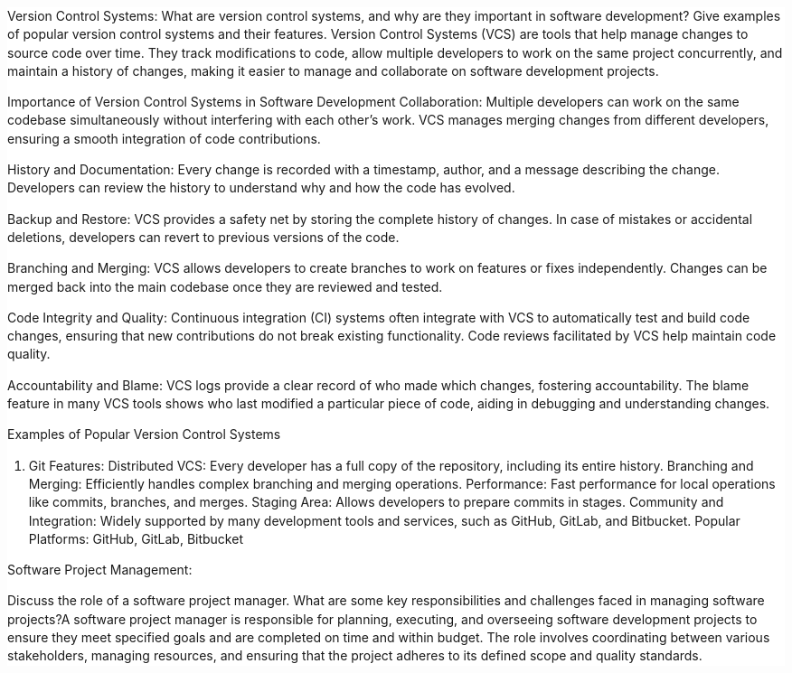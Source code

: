 Version Control Systems:
What are version control systems, and why are they important in software development? Give examples of popular version control systems and their features. Version Control Systems (VCS) are tools that help manage changes to source code over time. They track modifications to code, allow multiple developers to work on the same project concurrently, and maintain a history of changes, making it easier to manage and collaborate on software development projects.

Importance of Version Control Systems in Software Development
Collaboration:
Multiple developers can work on the same codebase simultaneously without interfering with each other’s work.
VCS manages merging changes from different developers, ensuring a smooth integration of code contributions.

History and Documentation:
Every change is recorded with a timestamp, author, and a message describing the change.
Developers can review the history to understand why and how the code has evolved.

Backup and Restore:
VCS provides a safety net by storing the complete history of changes.
In case of mistakes or accidental deletions, developers can revert to previous versions of the code.

Branching and Merging:
VCS allows developers to create branches to work on features or fixes independently.
Changes can be merged back into the main codebase once they are reviewed and tested.

Code Integrity and Quality:
Continuous integration (CI) systems often integrate with VCS to automatically test and build code changes, ensuring that new contributions do not break existing functionality.
Code reviews facilitated by VCS help maintain code quality.

Accountability and Blame:
VCS logs provide a clear record of who made which changes, fostering accountability.
The blame feature in many VCS tools shows who last modified a particular piece of code, aiding in debugging and understanding changes.

Examples of Popular Version Control Systems
1. Git
Features:
Distributed VCS: Every developer has a full copy of the repository, including its entire history.
Branching and Merging: Efficiently handles complex branching and merging operations.
Performance: Fast performance for local operations like commits, branches, and merges.
Staging Area: Allows developers to prepare commits in stages.
Community and Integration: Widely supported by many development tools and services, such as GitHub, GitLab, and Bitbucket.
Popular Platforms: GitHub, GitLab, Bitbucket

Software Project Management:

Discuss the role of a software project manager. What are some key responsibilities and challenges faced in managing software projects?A software project manager is responsible for planning, executing, and overseeing software development projects to ensure they meet specified goals and are completed on time and within budget. The role involves coordinating between various stakeholders, managing resources, and ensuring that the project adheres to its defined scope and quality standards.
